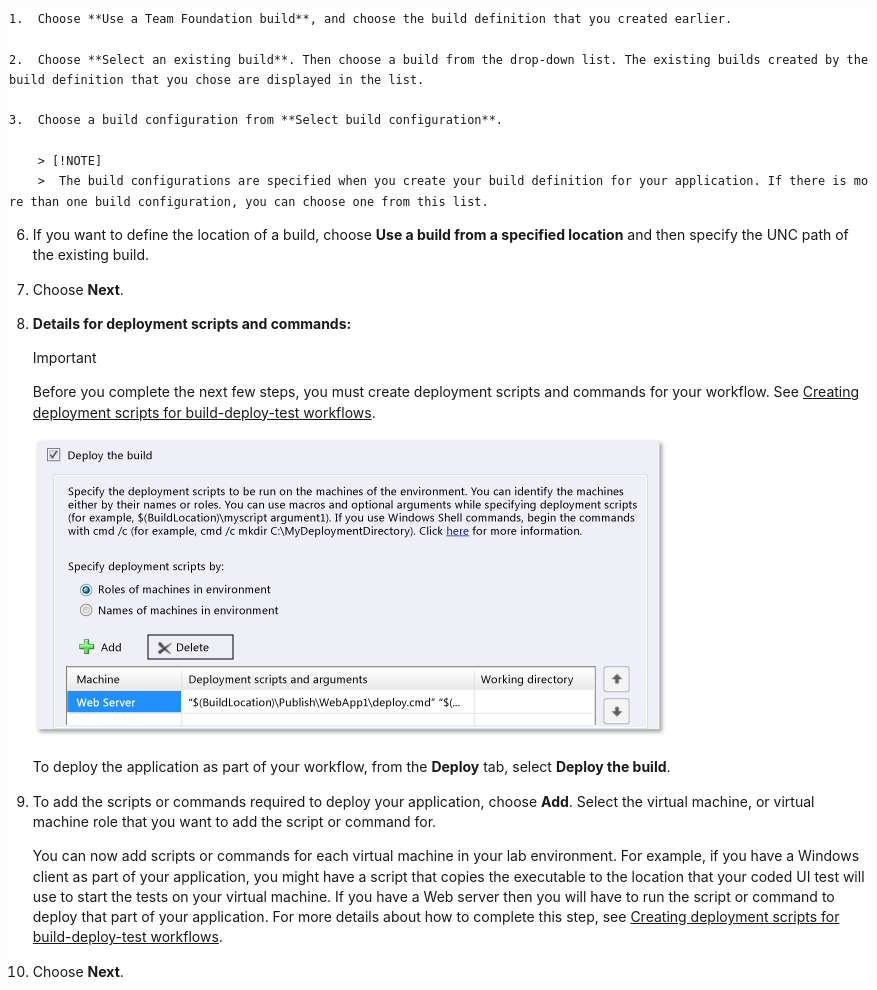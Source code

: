     1.  Choose **Use a Team Foundation build**, and choose the build definition that you created earlier.  
  
    2.  Choose **Select an existing build**. Then choose a build from the drop-down list. The existing builds created by the build definition that you chose are displayed in the list.  
  
    3.  Choose a build configuration from **Select build configuration**.  
  
        > [!NOTE]
        >  The build configurations are specified when you create your build definition for your application. If there is more than one build configuration, you can choose one from this list.  
  
6.  If you want to define the location of a build, choose **Use a build from a specified location** and then specify the UNC path of the existing build.  
  
7.  Choose **Next**.  
  
8.  **Details for deployment scripts and commands:**  
  
    > [!IMPORTANT]
    >  Before you complete the next few steps, you must create deployment scripts and commands for your workflow. See [Creating deployment scripts for build-deploy-test workflows](../test/creating-deployment-scripts-for-build-deploy-test-workflows.md).  
  
     ![Add your deployment scripts.](../test/media/bdt_scriptdetails2.png "BDT_ScriptDetails2")  
  
     To deploy the application as part of your workflow, from the **Deploy** tab, select **Deploy the build**.  
  
9. To add the scripts or commands required to deploy your application, choose **Add**. Select the virtual machine, or virtual machine role that you want to add the script or command for.  
  
     You can now add scripts or commands for each virtual machine in your lab environment. For example, if you have a Windows client as part of your application, you might have a script that copies the executable to the location that your coded UI test will use to start the tests on your virtual machine. If you have a Web server then you will have to run the script or command to deploy that part of your application. For more details about how to complete this step, see [Creating deployment scripts for build-deploy-test workflows](../test/creating-deployment-scripts-for-build-deploy-test-workflows.md).  
  
10. Choose **Next**.  
  
